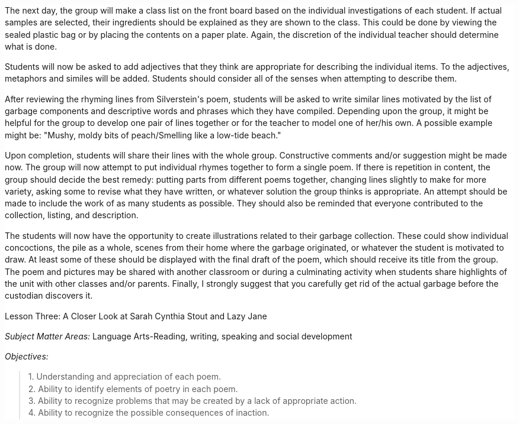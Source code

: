 The next day, the group will make a class list on the front board based on the individual investigations  of each student.  If actual samples are selected, their ingredients should be explained as they are shown to the class.  This could be done by viewing the sealed plastic bag or by placing the contents on a paper plate.  Again, the discretion of the individual teacher should determine what is done.
</p>
<p>
Students will now be asked to add adjectives that they think are appropriate for describing the individual items.  To the adjectives, metaphors and similes will be added.  Students should consider all of the senses when attempting to describe them.
</p>
<p>
After reviewing the rhyming lines from Silverstein's poem, students will be asked to write similar lines motivated by the list of garbage components and descriptive words and phrases which they have compiled.  Depending upon the group, it might be helpful for the group to develop one pair of lines together or for the teacher to model one of her/his own.  A possible example might be:  "Mushy, moldy bits of peach/Smelling like a low-tide beach."
</p>
<p>
Upon completion, students will share their lines with the whole group.  Constructive comments and/or suggestion might be made now.  The group will now attempt to put individual rhymes together to form a single poem.  If there is repetition in content, the group should decide the best remedy:  putting parts from different poems together, changing lines slightly to make for more variety, asking some to revise what they have written, or whatever solution the group thinks is appropriate.  An attempt should be made to include the work of as many students as possible.  They should also be reminded that everyone contributed to the collection, listing, and description.
</p>
<p>
The students will now have the opportunity to create illustrations related to their garbage collection.  These could show individual concoctions, the pile as a whole, scenes from their home where the garbage originated, or whatever the student is motivated to draw.  At least some of these should be displayed with the final draft of the poem, which should receive its title from the group.  The poem and pictures may be shared with another classroom or during a culminating activity when students share highlights of the unit with other classes and/or parents.  Finally, I strongly suggest that you carefully get rid of the actual garbage before the custodian discovers it.
</p>
<p>
Lesson Three:  A Closer Look at Sarah Cynthia Stout and Lazy Jane
</p>
<p>
<i>
Subject Matter Areas:
</i>
Language Arts-Reading, writing, speaking and social development
</p>
<p>
<i>
Objectives:
</i>
</p>
<blockquote>
<dl>
<dt>
1. Understanding and appreciation of each poem.
<dt>
2. Ability to identify elements of poetry in each poem.
<dt>
3. Ability to recognize problems that may be created by a lack of appropriate action.
<dt>
4. Ability to recognize the possible consequences of inaction.
</dt>
</dt>
</dt>
</dt>